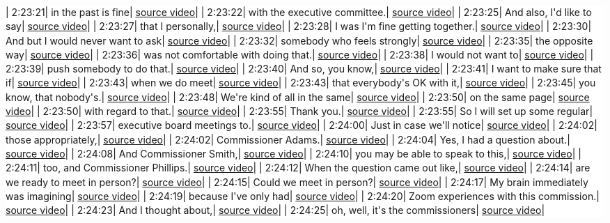 | 2:23:21| in the past is fine| [source video](https://archive.org/details/planning-r-399-201208-agenda-review?start=8601)|
| 2:23:22| with the executive committee.| [source video](https://archive.org/details/planning-r-399-201208-agenda-review?start=8602)|
| 2:23:25| And also, I'd like to say| [source video](https://archive.org/details/planning-r-399-201208-agenda-review?start=8605)|
| 2:23:27| that I personally,| [source video](https://archive.org/details/planning-r-399-201208-agenda-review?start=8607)|
| 2:23:28| I was I'm fine getting together.| [source video](https://archive.org/details/planning-r-399-201208-agenda-review?start=8608)|
| 2:23:30| And but I would never want to ask| [source video](https://archive.org/details/planning-r-399-201208-agenda-review?start=8610)|
| 2:23:32| somebody who feels strongly| [source video](https://archive.org/details/planning-r-399-201208-agenda-review?start=8612)|
| 2:23:35| the opposite way| [source video](https://archive.org/details/planning-r-399-201208-agenda-review?start=8615)|
| 2:23:36| was not comfortable with doing that.| [source video](https://archive.org/details/planning-r-399-201208-agenda-review?start=8616)|
| 2:23:38| I would not want to| [source video](https://archive.org/details/planning-r-399-201208-agenda-review?start=8618)|
| 2:23:39| push somebody to do that.| [source video](https://archive.org/details/planning-r-399-201208-agenda-review?start=8619)|
| 2:23:40| And so, you know,| [source video](https://archive.org/details/planning-r-399-201208-agenda-review?start=8620)|
| 2:23:41| I want to make sure that if| [source video](https://archive.org/details/planning-r-399-201208-agenda-review?start=8621)|
| 2:23:43| when we do meet| [source video](https://archive.org/details/planning-r-399-201208-agenda-review?start=8623)|
| 2:23:43| that everybody's OK with it,| [source video](https://archive.org/details/planning-r-399-201208-agenda-review?start=8623)|
| 2:23:45| you know, that nobody's.| [source video](https://archive.org/details/planning-r-399-201208-agenda-review?start=8625)|
| 2:23:48| We're kind of all in the same| [source video](https://archive.org/details/planning-r-399-201208-agenda-review?start=8628)|
| 2:23:50| on the same page| [source video](https://archive.org/details/planning-r-399-201208-agenda-review?start=8630)|
| 2:23:50| with regard to that.| [source video](https://archive.org/details/planning-r-399-201208-agenda-review?start=8630)|
| 2:23:55| Thank you.| [source video](https://archive.org/details/planning-r-399-201208-agenda-review?start=8635)|
| 2:23:55| So I will set up some regular| [source video](https://archive.org/details/planning-r-399-201208-agenda-review?start=8635)|
| 2:23:57| executive board meetings to.| [source video](https://archive.org/details/planning-r-399-201208-agenda-review?start=8637)|
| 2:24:00| Just in case we'll notice| [source video](https://archive.org/details/planning-r-399-201208-agenda-review?start=8640)|
| 2:24:02| those appropriately,| [source video](https://archive.org/details/planning-r-399-201208-agenda-review?start=8642)|
| 2:24:02| Commissioner Adams.| [source video](https://archive.org/details/planning-r-399-201208-agenda-review?start=8642)|
| 2:24:04| Yes, I had a question about.| [source video](https://archive.org/details/planning-r-399-201208-agenda-review?start=8644)|
| 2:24:08| And Commissioner Smith,| [source video](https://archive.org/details/planning-r-399-201208-agenda-review?start=8648)|
| 2:24:10| you may be able to speak to this,| [source video](https://archive.org/details/planning-r-399-201208-agenda-review?start=8650)|
| 2:24:11| too, and Commissioner Phillips.| [source video](https://archive.org/details/planning-r-399-201208-agenda-review?start=8651)|
| 2:24:12| When the question came out like,| [source video](https://archive.org/details/planning-r-399-201208-agenda-review?start=8652)|
| 2:24:14| are we ready to meet in person?| [source video](https://archive.org/details/planning-r-399-201208-agenda-review?start=8654)|
| 2:24:15| Could we meet in person?| [source video](https://archive.org/details/planning-r-399-201208-agenda-review?start=8655)|
| 2:24:17| My brain immediately was imagining| [source video](https://archive.org/details/planning-r-399-201208-agenda-review?start=8657)|
| 2:24:19| because I've only had| [source video](https://archive.org/details/planning-r-399-201208-agenda-review?start=8659)|
| 2:24:20| Zoom experiences with this commission.| [source video](https://archive.org/details/planning-r-399-201208-agenda-review?start=8660)|
| 2:24:23| And I thought about,| [source video](https://archive.org/details/planning-r-399-201208-agenda-review?start=8663)|
| 2:24:25| oh, well, it's the commissioners| [source video](https://archive.org/details/planning-r-399-201208-agenda-review?start=8665)|